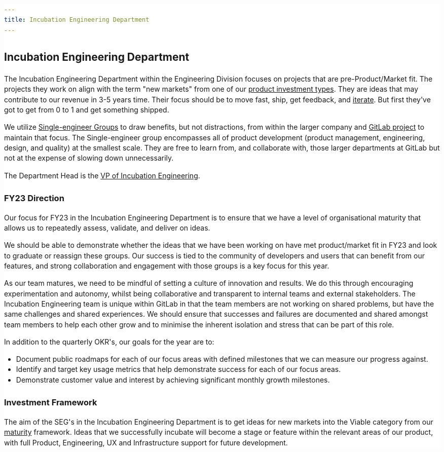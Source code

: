 ```yaml
---
title: Incubation Engineering Department
---
```


## Incubation Engineering Department

The Incubation Engineering Department within the Engineering Division focuses on projects that are pre-Product/Market fit. The projects they work on align with the term "new markets" from one of our [product investment types](https://internal.gitlab.com/handbook/product/investment/). They are ideas that may contribute to our revenue in 3-5 years time. Their focus should be to move fast, ship, get feedback, and [iterate](/handbook/values/#iteration). But first they've got to get from 0 to 1 and get something shipped.

We utilize [Single-engineer Groups](/handbook/company/structure/#single-engineer-groups) to draw benefits, but not distractions, from within the larger company and [GitLab project](https://gitlab.com/gitlab-org/gitlab) to maintain that focus. The Single-engineer group encompasses all of product development (product management, engineering, design, and quality) at the smallest scale. They are free to learn from, and collaborate with, those larger departments at GitLab but not at the expense of slowing down unnecessarily.

The Department Head is the [VP of Incubation Engineering](/job-families/engineering/development/incubation/management/vp/).

### FY23 Direction

Our focus for FY23 in the Incubation Engineering Department is to ensure that we have a level of organisational maturity that allows us to repeatedly assess, validate, and deliver on ideas.

We should be able to demonstrate whether the ideas that we have been working on have met product/market fit in FY23 and look to graduate or reassign these groups.  Our success is tied to the community of developers and users that can benefit from our features, and strong collaboration and engagement with those groups is a key focus for this year.

As our team matures, we need to be mindful of setting a culture of innovation and results.  We do this through encouraging experimentation and autonomy, whilst being collaborative and transparent to internal teams and external stakeholders.  The Incubation Engineering team is unique within GitLab in that the team members are not working on shared problems, but have the same challenges and shared experiences.  We should ensure that successes and failures are documented and shared amongst team members to help each other grow and to minimise the inherent isolation and stress that can be part of this role.

In addition to the quarterly OKR's, our goals for the year are to:

- Document public roadmaps for each of our focus areas with defined milestones that we can measure our progress against.
- Identify and target key usage metrics that help demonstrate success for each of our focus areas.
- Demonstrate customer value and interest by achieving significant monthly growth milestones.

### Investment Framework

The aim of the SEG's in the Incubation Engineering Department is to get ideas for new markets into the Viable category from our [maturity](https://about.gitlab.com/direction/maturity/) framework.  Ideas that we successfully incubate will become a stage or feature within the relevant areas of our product, with full Product, Engineering, UX and Infrastructure support for future development.

